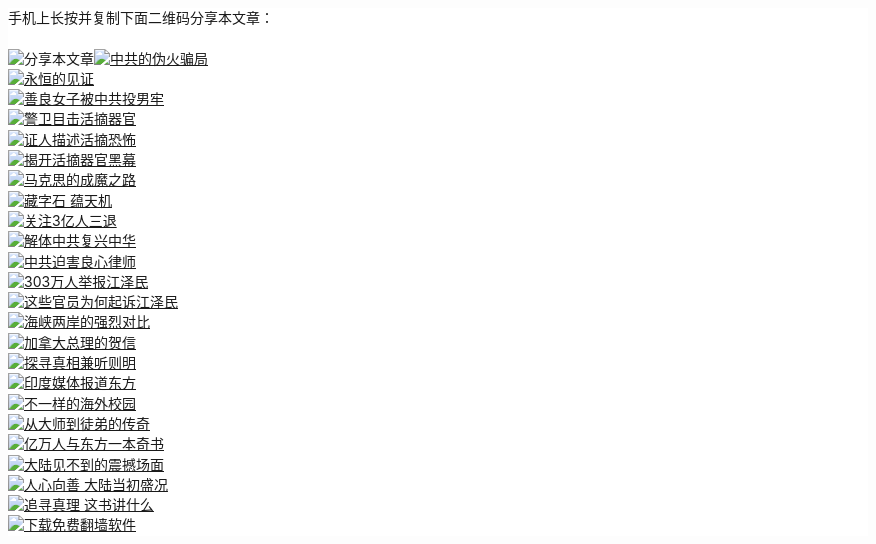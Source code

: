 ####
手机上长按并复制下面二维码分享本文章：<br><br><img src="http://www.hehaibao.com/qr/index.php?m=1&e=L&p=10&t=&d=https://github.com/brkypg2370/djy/blob/master/gb/19/10/24/n11608364.md%231" title="分享本文章"></td><td VALIGN=TOP><a href="https://github.com/brkypg2370/djy/blob/master/gb/16/1/21/n4622075.md?dfh#1" target="_blank"><img src="https://raw.githubusercontent.com/brkypg2370/djy/master/gb/300/wei-f1.jpg" title="中共的伪火骗局"  alt="中共的伪火骗局"></a><br><a href="https://github.com/brkypg2370/yh/blob/master/README.md?dfh#1" target="_blank"><img src="https://raw.githubusercontent.com/brkypg2370/djy/master/gb/300/yong-h.jpg" title="永恒的见证"  alt="永恒的见证"></a><br><a href="https://github.com/brkypg2370/djy/blob/master/gb/13/9/29/n3974789.md?dfh#1" target="_blank"><img src="https://raw.githubusercontent.com/brkypg2370/djy/master/gb/300/shang-lnz.jpg" title="善良女子被中共投男牢"  alt="善良女子被中共投男牢"></a><br><a href="https://github.com/brkypg2370/djy/blob/master/gb/16/3/16/n4663449.md?dfh#1" target="_blank"><img src="https://raw.githubusercontent.com/brkypg2370/djy/master/gb/300/huo-z3.jpg" title="警卫目击活摘器官"  alt="警卫目击活摘器官"></a><br><a href="https://github.com/brkypg2370/djy/blob/master/gb/16/8/7/n8177641.md?dfh#1" target="_blank"><img src="https://raw.githubusercontent.com/brkypg2370/djy/master/gb/300/huo-z4.jpg" title="证人描述活摘恐怖"  alt="证人描述活摘恐怖"></a><br><a href="https://github.com/brkypg2370/djy/blob/master/gb/10/4/19/n2881569.md?dfh#1" target="_blank"><img src="https://raw.githubusercontent.com/brkypg2370/djy/master/gb/300/huo-z1.jpg" title="揭开活摘器官黑幕"  alt="揭开活摘器官黑幕"></a><br><a href="https://github.com/brkypg2370/djy/blob/master/gb/10/11/7/n3077476.md?dfh#1" target="_blank"><img src="https://raw.githubusercontent.com/brkypg2370/djy/master/gb/300/ma-ks.jpg" title="马克思的成魔之路"  alt="马克思的成魔之路"></a><br><a href="https://github.com/brkypg2370/djy/blob/master/gb/14/6/9/n4173977.md?dfh#1" target="_blank"><img src="https://raw.githubusercontent.com/brkypg2370/djy/master/gb/300/chang-zs.jpg" title="藏字石 蕴天机"  alt="藏字石 蕴天机"></a><br><a href="https://github.com/brkypg2370/djy/blob/master/gb/18/5/10/n10381511.md?dfh#1" target="_blank"><img src="https://raw.githubusercontent.com/brkypg2370/djy/master/gb/300/st1.jpg" title="关注3亿人三退"  alt="关注3亿人三退"></a><br><a href="https://github.com/brkypg2370/djy/blob/master/gb/18/3/21/n10237682.md?dfh#1" target="_blank"><img src="https://raw.githubusercontent.com/brkypg2370/djy/master/gb/300/jie-t.jpg" title="解体中共复兴中华"  alt="解体中共复兴中华"></a><br><a href="https://github.com/brkypg2370/djy/blob/master/gb/9/2/9/n2422991.md?dfh#1" target="_blank"><img src="https://raw.githubusercontent.com/brkypg2370/djy/master/gb/300/gao-zs.jpg" title="中共迫害良心律师"  alt="中共迫害良心律师"></a><br><a href="https://github.com/brkypg2370/djy/blob/master/gb/18/12/9/n10900044.md?dfh#1" target="_blank"><img src="https://raw.githubusercontent.com/brkypg2370/djy/master/gb/300/sj1.jpg" title="303万人举报江泽民"  alt="303万人举报江泽民"></a><br><a href="https://github.com/brkypg2370/djy/blob/master/gb/18/8/28/n10672014.md?dfh#1" target="_blank"><img src="https://raw.githubusercontent.com/brkypg2370/djy/master/gb/300/sj2.jpg" title="这些官员为何起诉江泽民"  alt="这些官员为何起诉江泽民"></a><br><a href="https://github.com/brkypg2370/djy/blob/master/gb/8/12/18/n2367165.md?dfh#1" target="_blank"><img src="https://raw.githubusercontent.com/brkypg2370/djy/master/gb/300/liangan.jpg" title="海峡两岸的强烈对比"  alt="海峡两岸的强烈对比"></a><br><a href="https://github.com/brkypg2370/djy/blob/master/gb/15/5/5/n4427238.md?dfh#1" target="_blank"><img src="https://raw.githubusercontent.com/brkypg2370/djy/master/gb/300/jia-ndzl.jpg" title="加拿大总理的贺信"  alt="加拿大总理的贺信"></a><br>
<a href="https://github.com/brkypg2370/djy/blob/master/gb/11/6/17/n3289382.md?dfh#1" target="_blank"><img src="https://raw.githubusercontent.com/brkypg2370/djy/master/gb/300/xiao-wd.jpg" title="探寻真相兼听则明"  alt="探寻真相兼听则明"></a><br><a href="https://github.com/brkypg2370/djy/blob/master/gb/18/10/27/n10812623.md?dfh#1" target="_blank"><img src="https://raw.githubusercontent.com/brkypg2370/djy/master/gb/300/yindu.jpg" title="印度媒体报道东方"  alt="印度媒体报道东方"></a><br><a href="https://github.com/brkypg2370/djy/blob/master/gb/18/6/9/n10469652.md?dfh#1" target="_blank"><img src="https://raw.githubusercontent.com/brkypg2370/djy/master/gb/300/xie-j.jpg" title="不一样的海外校园"  alt="不一样的海外校园"></a><br><a href="https://github.com/brkypg2370/djy/blob/master/gb/7/4/5/n1669415.md?dfh#1" target="_blank"><img src="https://raw.githubusercontent.com/brkypg2370/djy/master/gb/300/li-up.jpg" title="从大师到徒弟的传奇"  alt="从大师到徒弟的传奇"></a><br><a href="https://github.com/brkypg2370/djy/blob/master/gb/17/5/26/n9191512.md?dfh#1" target="_blank"><img src="https://raw.githubusercontent.com/brkypg2370/djy/master/gb/300/zfl2.jpg" title="亿万人与东方一本奇书"  alt="亿万人与东方一本奇书"></a><br><a href="https://github.com/brkypg2370/djy/blob/master/gb/13/11/27/n4020290.md?dfh#1" target="_blank"><img src="https://raw.githubusercontent.com/brkypg2370/djy/master/gb/300/zhen-h.jpg" title="大陆见不到的震撼场面"  alt="大陆见不到的震撼场面"></a><br><a href="https://github.com/brkypg2370/djy/blob/master/gb/15/7/17/n4482910.md?dfh#1" target="_blank"><img src="https://raw.githubusercontent.com/brkypg2370/djy/master/gb/300/dalu-sk.jpg" title="人心向善 大陆当初盛况"  alt="人心向善 大陆当初盛况"></a><br><a href="https://github.com/brkypg2370/djy/blob/master/gb/9/10/15/n2689419.md?dfh#1" target="_blank"><img src="https://raw.githubusercontent.com/brkypg2370/djy/master/gb/300/zfl1.jpg" title="追寻真理 这书讲什么"  alt="追寻真理 这书讲什么"></a><br><a href="https://github.com/brkypg2370/www/blob/master/README.md?dfh#1" target="_blank"><img src="https://raw.githubusercontent.com/brkypg2370/djy/master/gb/300/fq1.jpg" title="下载免费翻墙软件"  alt="下载免费翻墙软件"></a><br></td></tr></table>
